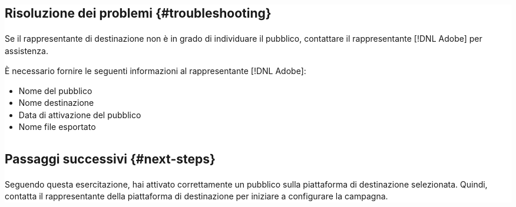 ## Risoluzione dei problemi {#troubleshooting}

Se il rappresentante di destinazione non è in grado di individuare il pubblico, contattare il rappresentante [!DNL Adobe] per assistenza.

È necessario fornire le seguenti informazioni al rappresentante [!DNL Adobe]:

* Nome del pubblico
* Nome destinazione
* Data di attivazione del pubblico
* Nome file esportato

## Passaggi successivi {#next-steps}

Seguendo questa esercitazione, hai attivato correttamente un pubblico sulla piattaforma di destinazione selezionata. Quindi, contatta il rappresentante della piattaforma di destinazione per iniziare a configurare la campagna.
